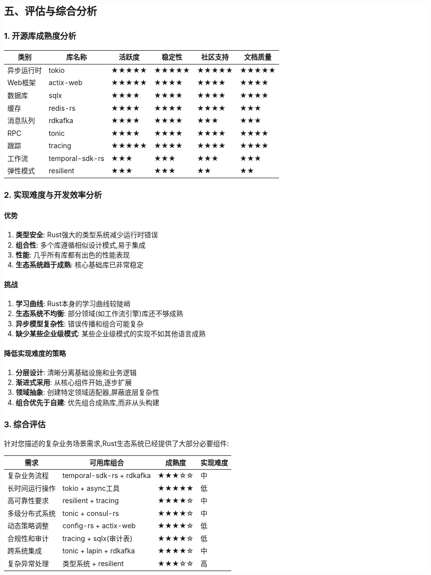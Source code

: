 ## 五、评估与综合分析

### 1. 开源库成熟度分析

| 类别 | 库名称 | 活跃度 | 稳定性 | 社区支持 | 文档质量 |
|------|--------|--------|--------|-----------|----------|
| 异步运行时 | tokio | ★★★★★ | ★★★★★ | ★★★★★ | ★★★★★ |
| Web框架 | actix-web | ★★★★★ | ★★★★ | ★★★★ | ★★★★ |
| 数据库 | sqlx | ★★★★ | ★★★★ | ★★★★ | ★★★★ |
| 缓存 | redis-rs | ★★★★ | ★★★★ | ★★★★ | ★★★ |
| 消息队列 | rdkafka | ★★★★ | ★★★★ | ★★★ | ★★★ |
| RPC | tonic | ★★★★ | ★★★★ | ★★★★ | ★★★★ |
| 跟踪 | tracing | ★★★★★ | ★★★★ | ★★★★ | ★★★★ |
| 工作流 | temporal-sdk-rs | ★★★ | ★★★ | ★★★ | ★★★ |
| 弹性模式 | resilient | ★★★ | ★★★ | ★★ | ★★ |

### 2. 实现难度与开发效率分析

#### 优势

1. **类型安全**: Rust强大的类型系统减少运行时错误
2. **组合性**: 多个库遵循相似设计模式,易于集成
3. **性能**: 几乎所有库都有出色的性能表现
4. **生态系统趋于成熟**: 核心基础库已非常稳定

#### 挑战

1. **学习曲线**: Rust本身的学习曲线较陡峭
2. **生态系统不均衡**: 部分领域(如工作流引擎)库还不够成熟
3. **异步模型复杂性**: 错误传播和组合可能复杂
4. **缺少某些企业级模式**: 某些企业级模式的实现不如其他语言成熟

#### 降低实现难度的策略

1. **分层设计**: 清晰分离基础设施和业务逻辑
2. **渐进式采用**: 从核心组件开始,逐步扩展
3. **领域抽象**: 创建特定领域适配器,屏蔽底层复杂性
4. **组合优先于自建**: 优先组合成熟库,而非从头构建

### 3. 综合评估

针对您描述的复杂业务场景需求,Rust生态系统已经提供了大部分必要组件:

| 需求 | 可用库组合 | 成熟度 | 实现难度 |
|------|------------|--------|----------|
| 复杂业务流程 | temporal-sdk-rs + rdkafka | ★★★☆☆ | 中 |
| 长时间运行操作 | tokio + async工具 | ★★★★★ | 低 |
| 高可靠性要求 | resilient + tracing | ★★★★☆ | 中 |
| 多级分布式系统 | tonic + consul-rs | ★★★★☆ | 中 |
| 动态策略调整 | config-rs + actix-web | ★★★★☆ | 低 |
| 合规性和审计 | tracing + sqlx(审计表) | ★★★★☆ | 低 |
| 跨系统集成 | tonic + lapin + rdkafka | ★★★★☆ | 中 |
| 复杂异常处理 | 类型系统 + resilient | ★★★☆☆ | 高 |